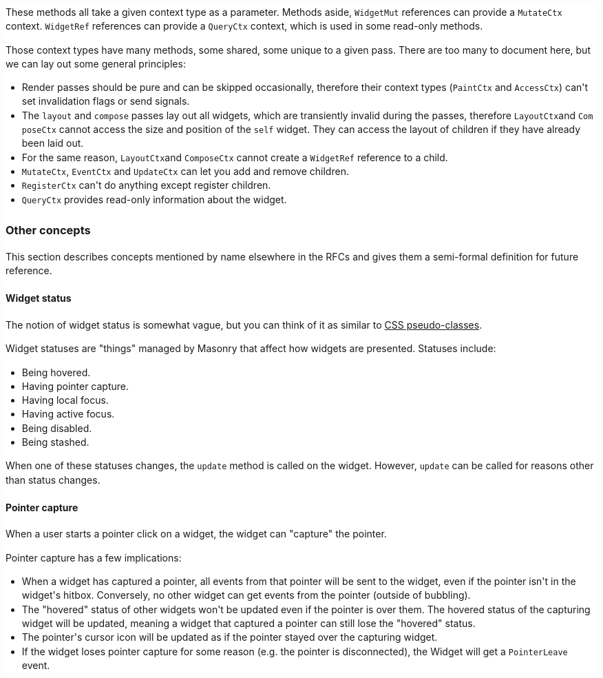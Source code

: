 ```rust
```

These methods all take a given context type as a parameter.
Methods aside, `WidgetMut` references can provide a `MutateCtx` context.
`WidgetRef` references can provide a `QueryCtx` context, which is used in some read-only methods.

Those context types have many methods, some shared, some unique to a given pass.
There are too many to document here, but we can lay out some general principles:

- Render passes should be pure and can be skipped occasionally, therefore their context types (`PaintCtx` and `AccessCtx`) can't set invalidation flags or send signals.
- The `layout` and `compose` passes lay out all widgets, which are transiently invalid during the passes, therefore `LayoutCtx`and `ComposeCtx` cannot access the size and position of the `self` widget.
They can access the layout of children if they have already been laid out.
- For the same reason, `LayoutCtx`and `ComposeCtx` cannot create a `WidgetRef` reference to a child.
- `MutateCtx`, `EventCtx` and `UpdateCtx` can let you add and remove children.
- `RegisterCtx` can't do anything except register children.
- `QueryCtx` provides read-only information about the widget.

### Other concepts

This section describes concepts mentioned by name elsewhere in the RFCs and gives them a semi-formal definition for future reference.

#### Widget status

The notion of widget status is somewhat vague, but you can think of it as similar to [CSS pseudo-classes](https://developer.mozilla.org/en-US/docs/Web/CSS/Pseudo-classes).

Widget statuses are "things" managed by Masonry that affect how widgets are presented.
Statuses include:

- Being hovered.
- Having pointer capture.
- Having local focus.
- Having active focus.
- Being disabled.
- Being stashed.

When one of these statuses changes, the `update` method is called on the widget.
However, `update` can be called for reasons other than status changes.

#### Pointer capture

When a user starts a pointer click on a widget, the widget can "capture" the pointer.

Pointer capture has a few implications:

- When a widget has captured a pointer, all events from that pointer will be sent to the widget, even if the pointer isn't in the widget's hitbox.
Conversely, no other widget can get events from the pointer (outside of bubbling).
- The "hovered" status of other widgets won't be updated even if the pointer is over them.
The hovered status of the capturing widget will be updated, meaning a widget that captured a pointer can still lose the "hovered" status.
- The pointer's cursor icon will be updated as if the pointer stayed over the capturing widget.
- If the widget loses pointer capture for some reason (e.g. the pointer is disconnected), the Widget will get a `PointerLeave` event.
